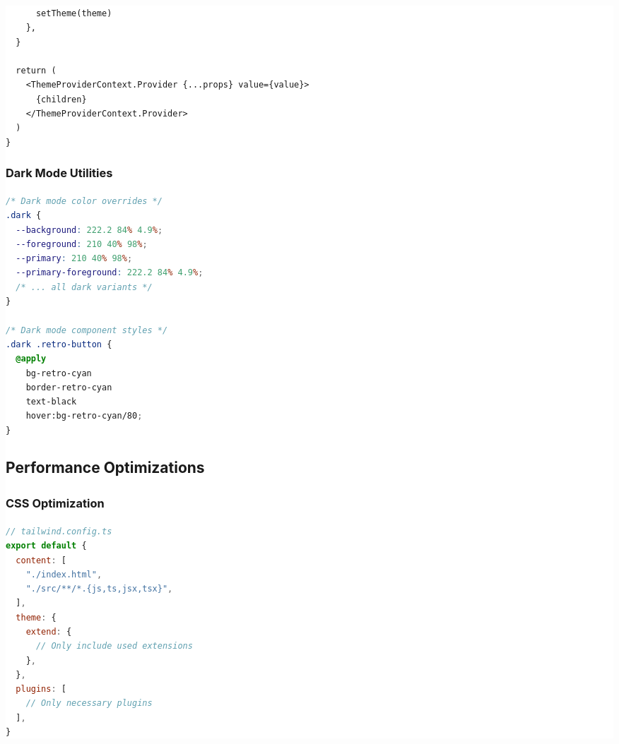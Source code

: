 ```tsx
      setTheme(theme)
    },
  }

  return (
    <ThemeProviderContext.Provider {...props} value={value}>
      {children}
    </ThemeProviderContext.Provider>
  )
}
```

### Dark Mode Utilities
```css
/* Dark mode color overrides */
.dark {
  --background: 222.2 84% 4.9%;
  --foreground: 210 40% 98%;
  --primary: 210 40% 98%;
  --primary-foreground: 222.2 84% 4.9%;
  /* ... all dark variants */
}

/* Dark mode component styles */
.dark .retro-button {
  @apply 
    bg-retro-cyan 
    border-retro-cyan 
    text-black 
    hover:bg-retro-cyan/80;
}
```

## Performance Optimizations

### CSS Optimization
```javascript
// tailwind.config.ts
export default {
  content: [
    "./index.html",
    "./src/**/*.{js,ts,jsx,tsx}",
  ],
  theme: {
    extend: {
      // Only include used extensions
    },
  },
  plugins: [
    // Only necessary plugins
  ],
}
```

